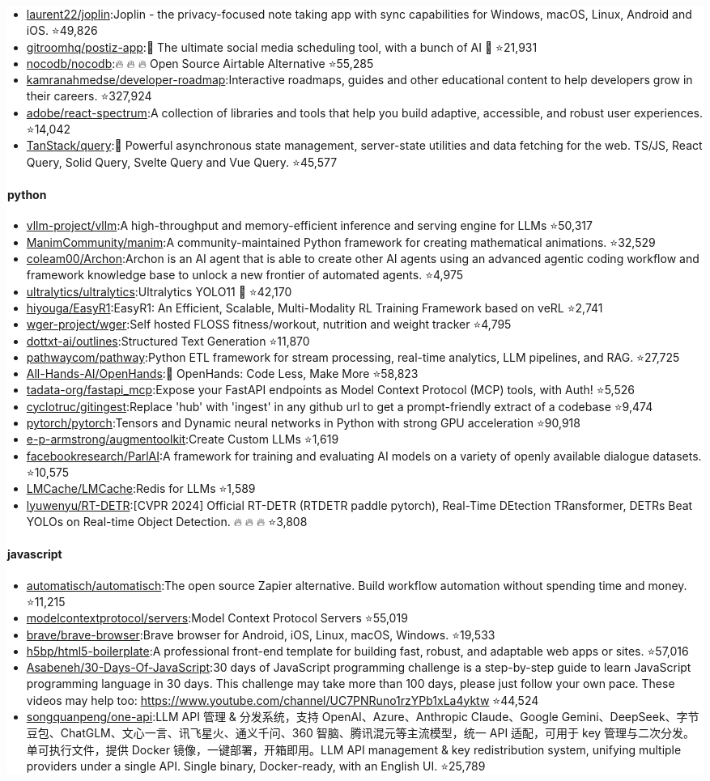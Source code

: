 * [laurent22/joplin](https://github.com/laurent22/joplin):Joplin - the privacy-focused note taking app with sync capabilities for Windows, macOS, Linux, Android and iOS. ⭐49,826
* [gitroomhq/postiz-app](https://github.com/gitroomhq/postiz-app):📨 The ultimate social media scheduling tool, with a bunch of AI 🤖 ⭐21,931
* [nocodb/nocodb](https://github.com/nocodb/nocodb):🔥 🔥 🔥 Open Source Airtable Alternative ⭐55,285
* [kamranahmedse/developer-roadmap](https://github.com/kamranahmedse/developer-roadmap):Interactive roadmaps, guides and other educational content to help developers grow in their careers. ⭐327,924
* [adobe/react-spectrum](https://github.com/adobe/react-spectrum):A collection of libraries and tools that help you build adaptive, accessible, and robust user experiences. ⭐14,042
* [TanStack/query](https://github.com/TanStack/query):🤖 Powerful asynchronous state management, server-state utilities and data fetching for the web. TS/JS, React Query, Solid Query, Svelte Query and Vue Query. ⭐45,577

#### python
* [vllm-project/vllm](https://github.com/vllm-project/vllm):A high-throughput and memory-efficient inference and serving engine for LLMs ⭐50,317
* [ManimCommunity/manim](https://github.com/ManimCommunity/manim):A community-maintained Python framework for creating mathematical animations. ⭐32,529
* [coleam00/Archon](https://github.com/coleam00/Archon):Archon is an AI agent that is able to create other AI agents using an advanced agentic coding workflow and framework knowledge base to unlock a new frontier of automated agents. ⭐4,975
* [ultralytics/ultralytics](https://github.com/ultralytics/ultralytics):Ultralytics YOLO11 🚀 ⭐42,170
* [hiyouga/EasyR1](https://github.com/hiyouga/EasyR1):EasyR1: An Efficient, Scalable, Multi-Modality RL Training Framework based on veRL ⭐2,741
* [wger-project/wger](https://github.com/wger-project/wger):Self hosted FLOSS fitness/workout, nutrition and weight tracker ⭐4,795
* [dottxt-ai/outlines](https://github.com/dottxt-ai/outlines):Structured Text Generation ⭐11,870
* [pathwaycom/pathway](https://github.com/pathwaycom/pathway):Python ETL framework for stream processing, real-time analytics, LLM pipelines, and RAG. ⭐27,725
* [All-Hands-AI/OpenHands](https://github.com/All-Hands-AI/OpenHands):🙌 OpenHands: Code Less, Make More ⭐58,823
* [tadata-org/fastapi_mcp](https://github.com/tadata-org/fastapi_mcp):Expose your FastAPI endpoints as Model Context Protocol (MCP) tools, with Auth! ⭐5,526
* [cyclotruc/gitingest](https://github.com/cyclotruc/gitingest):Replace 'hub' with 'ingest' in any github url to get a prompt-friendly extract of a codebase ⭐9,474
* [pytorch/pytorch](https://github.com/pytorch/pytorch):Tensors and Dynamic neural networks in Python with strong GPU acceleration ⭐90,918
* [e-p-armstrong/augmentoolkit](https://github.com/e-p-armstrong/augmentoolkit):Create Custom LLMs ⭐1,619
* [facebookresearch/ParlAI](https://github.com/facebookresearch/ParlAI):A framework for training and evaluating AI models on a variety of openly available dialogue datasets. ⭐10,575
* [LMCache/LMCache](https://github.com/LMCache/LMCache):Redis for LLMs ⭐1,589
* [lyuwenyu/RT-DETR](https://github.com/lyuwenyu/RT-DETR):[CVPR 2024] Official RT-DETR (RTDETR paddle pytorch), Real-Time DEtection TRansformer, DETRs Beat YOLOs on Real-time Object Detection. 🔥 🔥 🔥 ⭐3,808

#### javascript
* [automatisch/automatisch](https://github.com/automatisch/automatisch):The open source Zapier alternative. Build workflow automation without spending time and money. ⭐11,215
* [modelcontextprotocol/servers](https://github.com/modelcontextprotocol/servers):Model Context Protocol Servers ⭐55,019
* [brave/brave-browser](https://github.com/brave/brave-browser):Brave browser for Android, iOS, Linux, macOS, Windows. ⭐19,533
* [h5bp/html5-boilerplate](https://github.com/h5bp/html5-boilerplate):A professional front-end template for building fast, robust, and adaptable web apps or sites. ⭐57,016
* [Asabeneh/30-Days-Of-JavaScript](https://github.com/Asabeneh/30-Days-Of-JavaScript):30 days of JavaScript programming challenge is a step-by-step guide to learn JavaScript programming language in 30 days. This challenge may take more than 100 days, please just follow your own pace. These videos may help too: https://www.youtube.com/channel/UC7PNRuno1rzYPb1xLa4yktw ⭐44,524
* [songquanpeng/one-api](https://github.com/songquanpeng/one-api):LLM API 管理 & 分发系统，支持 OpenAI、Azure、Anthropic Claude、Google Gemini、DeepSeek、字节豆包、ChatGLM、文心一言、讯飞星火、通义千问、360 智脑、腾讯混元等主流模型，统一 API 适配，可用于 key 管理与二次分发。单可执行文件，提供 Docker 镜像，一键部署，开箱即用。LLM API management & key redistribution system, unifying multiple providers under a single API. Single binary, Docker-ready, with an English UI. ⭐25,789